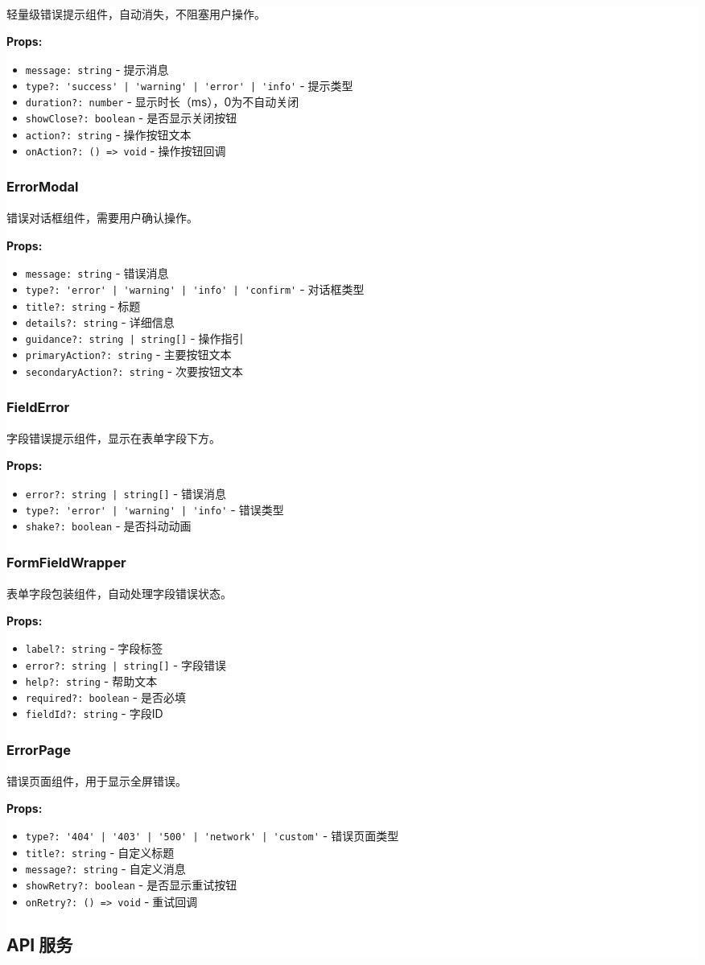 轻量级错误提示组件，自动消失，不阻塞用户操作。

**Props:**
- `message: string` - 提示消息
- `type?: 'success' | 'warning' | 'error' | 'info'` - 提示类型
- `duration?: number` - 显示时长（ms），0为不自动关闭
- `showClose?: boolean` - 是否显示关闭按钮
- `action?: string` - 操作按钮文本
- `onAction?: () => void` - 操作按钮回调

### ErrorModal

错误对话框组件，需要用户确认操作。

**Props:**
- `message: string` - 错误消息
- `type?: 'error' | 'warning' | 'info' | 'confirm'` - 对话框类型
- `title?: string` - 标题
- `details?: string` - 详细信息
- `guidance?: string | string[]` - 操作指引
- `primaryAction?: string` - 主要按钮文本
- `secondaryAction?: string` - 次要按钮文本

### FieldError

字段错误提示组件，显示在表单字段下方。

**Props:**
- `error?: string | string[]` - 错误消息
- `type?: 'error' | 'warning' | 'info'` - 错误类型
- `shake?: boolean` - 是否抖动动画

### FormFieldWrapper

表单字段包装组件，自动处理字段错误状态。

**Props:**
- `label?: string` - 字段标签
- `error?: string | string[]` - 字段错误
- `help?: string` - 帮助文本
- `required?: boolean` - 是否必填
- `fieldId?: string` - 字段ID

### ErrorPage

错误页面组件，用于显示全屏错误。

**Props:**
- `type?: '404' | '403' | '500' | 'network' | 'custom'` - 错误页面类型
- `title?: string` - 自定义标题
- `message?: string` - 自定义消息
- `showRetry?: boolean` - 是否显示重试按钮
- `onRetry?: () => void` - 重试回调

## API 服务
